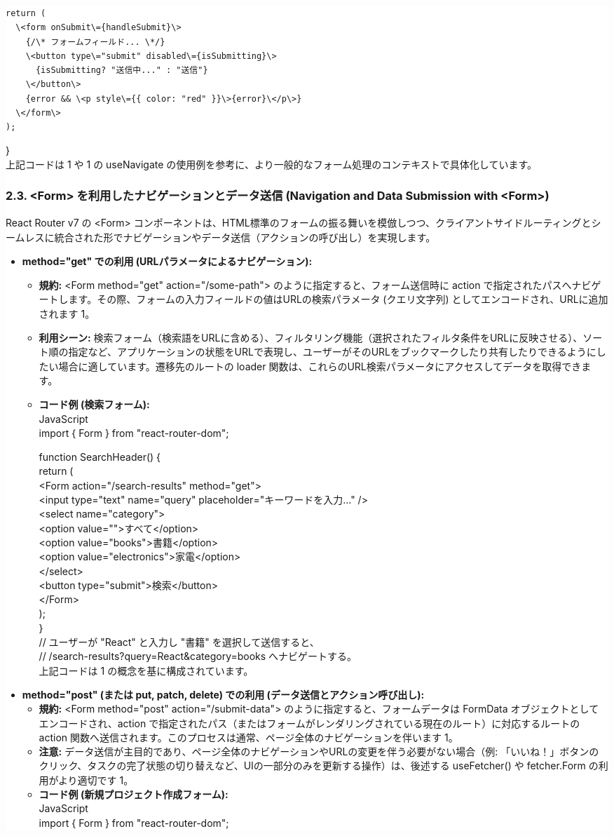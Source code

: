     return (  
      \<form onSubmit\={handleSubmit}\>  
        {/\* フォームフィールド... \*/}  
        \<button type\="submit" disabled\={isSubmitting}\>  
          {isSubmitting? "送信中..." : "送信"}  
        \</button\>  
        {error && \<p style\={{ color: "red" }}\>{error}\</p\>}  
      \</form\>  
    );  
  }  
  上記コードは 1 や 1 の useNavigate の使用例を参考に、より一般的なフォーム処理のコンテキストで具体化しています。

### **2.3. \<Form\> を利用したナビゲーションとデータ送信 (Navigation and Data Submission with \<Form\>)**

React Router v7 の \<Form\> コンポーネントは、HTML標準のフォームの振る舞いを模倣しつつ、クライアントサイドルーティングとシームレスに統合された形でナビゲーションやデータ送信（アクションの呼び出し）を実現します。

* **method="get" での利用 (URLパラメータによるナビゲーション):**  
  * **規約:** \<Form method="get" action="/some-path"\> のように指定すると、フォーム送信時に action で指定されたパスへナビゲートします。その際、フォームの入力フィールドの値はURLの検索パラメータ (クエリ文字列) としてエンコードされ、URLに追加されます 1。  
  * **利用シーン:** 検索フォーム（検索語をURLに含める）、フィルタリング機能（選択されたフィルタ条件をURLに反映させる）、ソート順の指定など、アプリケーションの状態をURLで表現し、ユーザーがそのURLをブックマークしたり共有したりできるようにしたい場合に適しています。遷移先のルートの loader 関数は、これらのURL検索パラメータにアクセスしてデータを取得できます。  
  * **コード例 (検索フォーム):**  
    JavaScript  
    import { Form } from "react-router-dom";

    function SearchHeader() {  
      return (  
        \<Form action\="/search-results" method\="get"\>  
          \<input type\="text" name\="query" placeholder\="キーワードを入力..." /\>  
          \<select name\="category"\>  
            \<option value\=""\>すべて\</option\>  
            \<option value\="books"\>書籍\</option\>  
            \<option value\="electronics"\>家電\</option\>  
          \</select\>  
          \<button type\="submit"\>検索\</button\>  
        \</Form\>  
      );  
    }  
    // ユーザーが "React" と入力し "書籍" を選択して送信すると、  
    // /search-results?query=React\&category=books へナビゲートする。  
    上記コードは 1 の概念を基に構成されています。  
* **method="post" (または put, patch, delete) での利用 (データ送信とアクション呼び出し):**  
  * **規約:** \<Form method="post" action="/submit-data"\> のように指定すると、フォームデータは FormData オブジェクトとしてエンコードされ、action で指定されたパス（またはフォームがレンダリングされている現在のルート）に対応するルートの action 関数へ送信されます。このプロセスは通常、ページ全体のナビゲーションを伴います 1。  
  * **注意:** データ送信が主目的であり、ページ全体のナビゲーションやURLの変更を伴う必要がない場合（例: 「いいね！」ボタンのクリック、タスクの完了状態の切り替えなど、UIの一部分のみを更新する操作）は、後述する useFetcher() や fetcher.Form の利用がより適切です 1。  
  * **コード例 (新規プロジェクト作成フォーム):**  
    JavaScript  
    import { Form } from "react-router-dom";
